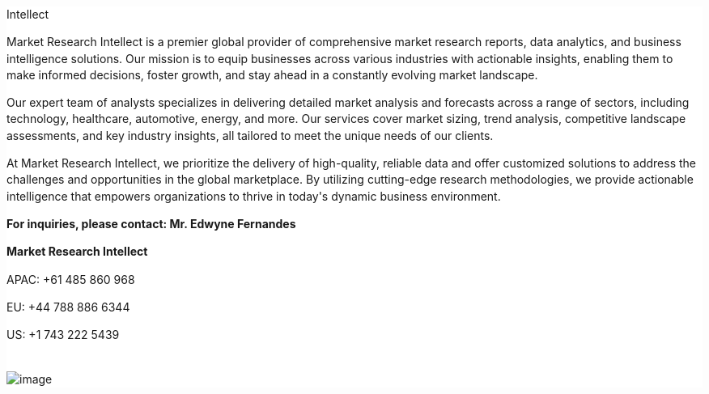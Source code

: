 Intellect</strong></p><p>Market Research Intellect is a premier global provider of comprehensive market research reports, data analytics, and business intelligence solutions. Our mission is to equip businesses across various industries with actionable insights, enabling them to make informed decisions, foster growth, and stay ahead in a constantly evolving market landscape.</p><p>Our expert team of analysts specializes in delivering detailed market analysis and forecasts across a range of sectors, including technology, healthcare, automotive, energy, and more. Our services cover market sizing, trend analysis, competitive landscape assessments, and key industry insights, all tailored to meet the unique needs of our clients.</p><p>At Market Research Intellect, we prioritize the delivery of high-quality, reliable data and offer customized solutions to address the challenges and opportunities in the global marketplace. By utilizing cutting-edge research methodologies, we provide actionable intelligence that empowers organizations to thrive in today's dynamic business environment.</p><p><strong>For inquiries, please contact: Mr. Edwyne Fernandes</strong></p><p><strong>Market Research Intellect</strong></p><p>APAC: +61 485 860 968</p><p>EU: +44 788 886 6344</p><p>US: +1 743 222 5439</p></div><div class="article-main__content" data-test-id="publishing-text-block">&nbsp;</div>
![image](https://github.com/user-attachments/assets/eb4b48ce-c3e2-467e-89b3-2dfda064b2de)
